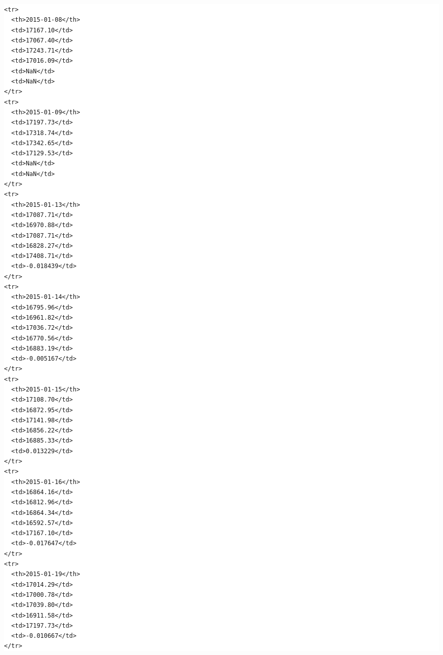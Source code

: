     <tr>
      <th>2015-01-08</th>
      <td>17167.10</td>
      <td>17067.40</td>
      <td>17243.71</td>
      <td>17016.09</td>
      <td>NaN</td>
      <td>NaN</td>
    </tr>
    <tr>
      <th>2015-01-09</th>
      <td>17197.73</td>
      <td>17318.74</td>
      <td>17342.65</td>
      <td>17129.53</td>
      <td>NaN</td>
      <td>NaN</td>
    </tr>
    <tr>
      <th>2015-01-13</th>
      <td>17087.71</td>
      <td>16970.88</td>
      <td>17087.71</td>
      <td>16828.27</td>
      <td>17408.71</td>
      <td>-0.018439</td>
    </tr>
    <tr>
      <th>2015-01-14</th>
      <td>16795.96</td>
      <td>16961.82</td>
      <td>17036.72</td>
      <td>16770.56</td>
      <td>16883.19</td>
      <td>-0.005167</td>
    </tr>
    <tr>
      <th>2015-01-15</th>
      <td>17108.70</td>
      <td>16872.95</td>
      <td>17141.98</td>
      <td>16856.22</td>
      <td>16885.33</td>
      <td>0.013229</td>
    </tr>
    <tr>
      <th>2015-01-16</th>
      <td>16864.16</td>
      <td>16812.96</td>
      <td>16864.34</td>
      <td>16592.57</td>
      <td>17167.10</td>
      <td>-0.017647</td>
    </tr>
    <tr>
      <th>2015-01-19</th>
      <td>17014.29</td>
      <td>17000.78</td>
      <td>17039.80</td>
      <td>16911.58</td>
      <td>17197.73</td>
      <td>-0.010667</td>
    </tr>
  </tbody>